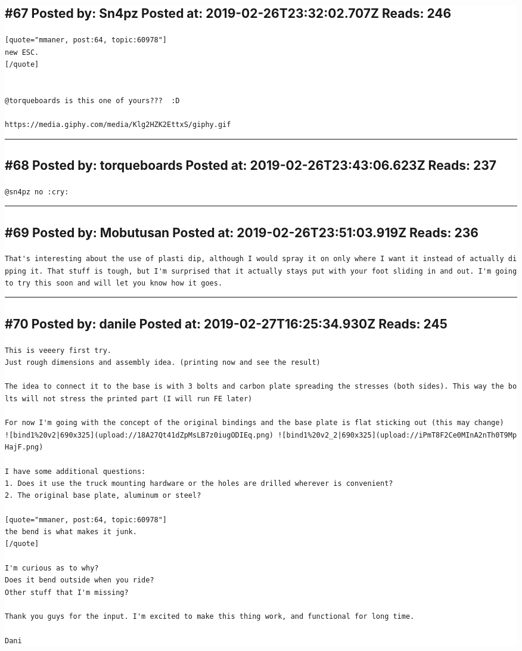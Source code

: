 ## \#67 Posted by: Sn4pz Posted at: 2019-02-26T23:32:02.707Z Reads: 246

```
[quote="mmaner, post:64, topic:60978"]
new ESC.
[/quote]


@torqueboards is this one of yours???  :D

https://media.giphy.com/media/Klg2HZK2EttxS/giphy.gif
```

---
## \#68 Posted by: torqueboards Posted at: 2019-02-26T23:43:06.623Z Reads: 237

```
@sn4pz no :cry:
```

---
## \#69 Posted by: Mobutusan Posted at: 2019-02-26T23:51:03.919Z Reads: 236

```
That's interesting about the use of plasti dip, although I would spray it on only where I want it instead of actually dipping it. That stuff is tough, but I'm surprised that it actually stays put with your foot sliding in and out. I'm going to try this soon and will let you know how it goes.
```

---
## \#70 Posted by: danile Posted at: 2019-02-27T16:25:34.930Z Reads: 245

```
This is veeery first try.
Just rough dimensions and assembly idea. (printing now and see the result)

The idea to connect it to the base is with 3 bolts and carbon plate spreading the stresses (both sides). This way the bolts will not stress the printed part (I will run FE later)

For now I'm going with the concept of the original bindings and the base plate is flat sticking out (this may change)
![bind1%20v2|690x325](upload://18A27Qt41dZpMsLB7z0iugODIEq.png) ![bind1%20v2_2|690x325](upload://iPmT8F2Ce0MInA2nTh0T9MpHajF.png) 

I have some additional questions:
1. Does it use the truck mounting hardware or the holes are drilled wherever is convenient?
2. The original base plate, aluminum or steel?

[quote="mmaner, post:64, topic:60978"]
the bend is what makes it junk.
[/quote]

I'm curious as to why?
Does it bend outside when you ride?
Other stuff that I'm missing?

Thank you guys for the input. I'm excited to make this thing work, and functional for long time.

Dani
```